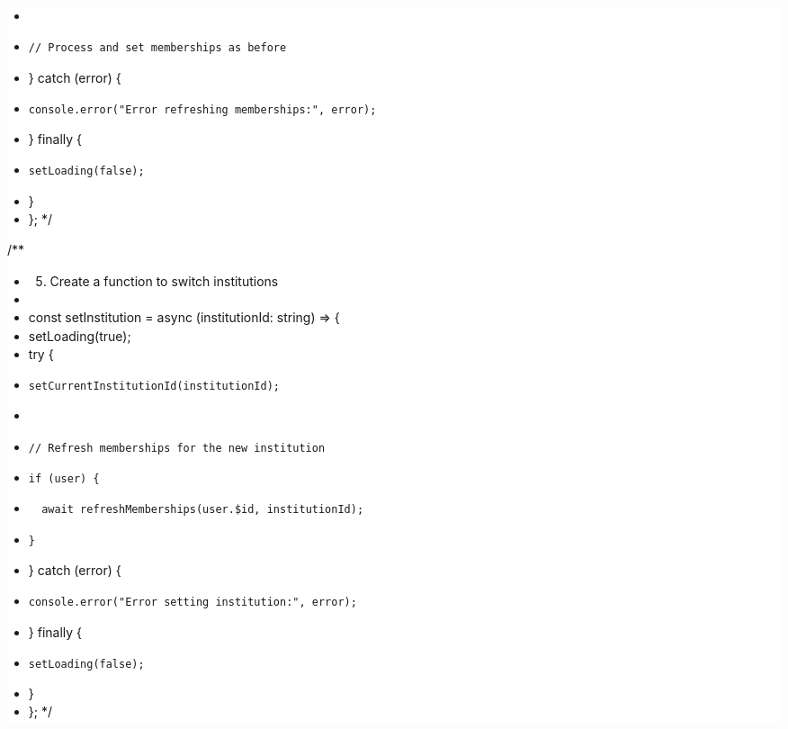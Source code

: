  *     
 *     // Process and set memberships as before
 *   } catch (error) {
 *     console.error("Error refreshing memberships:", error);
 *   } finally {
 *     setLoading(false);
 *   }
 * };
 */

/**
 * 5. Create a function to switch institutions
 * 
 * const setInstitution = async (institutionId: string) => {
 *   setLoading(true);
 *   try {
 *     setCurrentInstitutionId(institutionId);
 *     
 *     // Refresh memberships for the new institution
 *     if (user) {
 *       await refreshMemberships(user.$id, institutionId);
 *     }
 *   } catch (error) {
 *     console.error("Error setting institution:", error);
 *   } finally {
 *     setLoading(false);
 *   }
 * };
 */